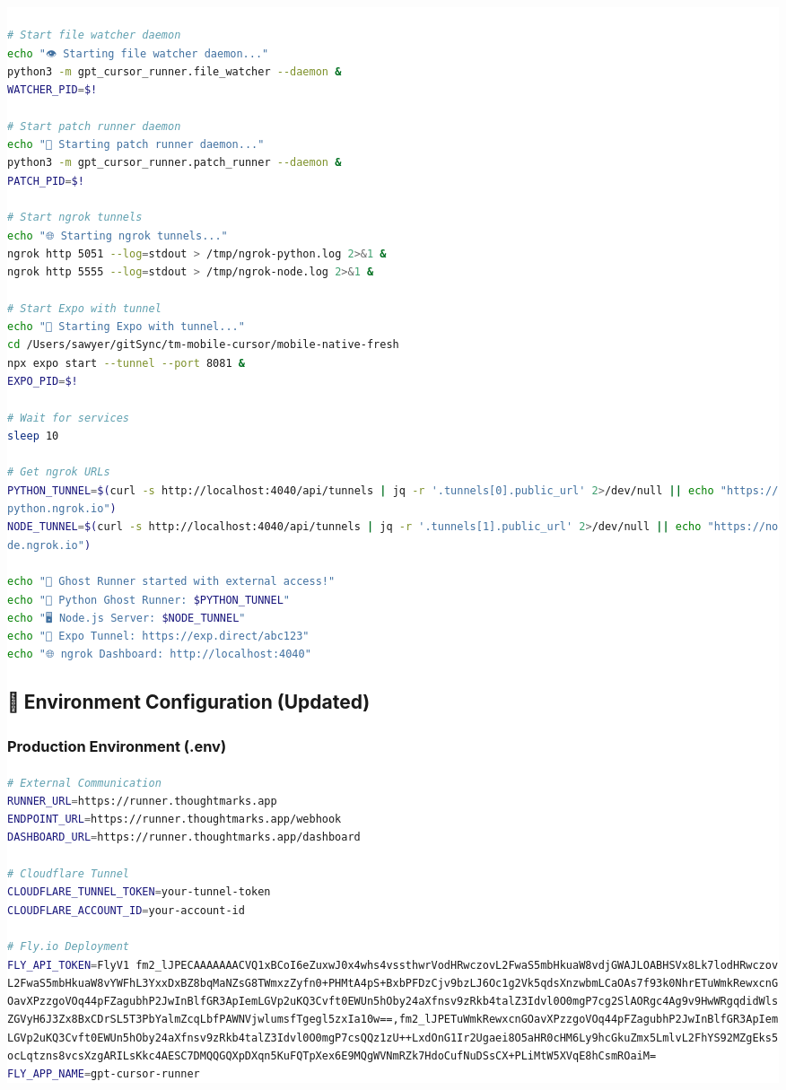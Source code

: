 ```bash

# Start file watcher daemon
echo "👁️ Starting file watcher daemon..."
python3 -m gpt_cursor_runner.file_watcher --daemon &
WATCHER_PID=$!

# Start patch runner daemon
echo "🔧 Starting patch runner daemon..."
python3 -m gpt_cursor_runner.patch_runner --daemon &
PATCH_PID=$!

# Start ngrok tunnels
echo "🌐 Starting ngrok tunnels..."
ngrok http 5051 --log=stdout > /tmp/ngrok-python.log 2>&1 &
ngrok http 5555 --log=stdout > /tmp/ngrok-node.log 2>&1 &

# Start Expo with tunnel
echo "📱 Starting Expo with tunnel..."
cd /Users/sawyer/gitSync/tm-mobile-cursor/mobile-native-fresh
npx expo start --tunnel --port 8081 &
EXPO_PID=$!

# Wait for services
sleep 10

# Get ngrok URLs
PYTHON_TUNNEL=$(curl -s http://localhost:4040/api/tunnels | jq -r '.tunnels[0].public_url' 2>/dev/null || echo "https://python.ngrok.io")
NODE_TUNNEL=$(curl -s http://localhost:4040/api/tunnels | jq -r '.tunnels[1].public_url' 2>/dev/null || echo "https://node.ngrok.io")

echo "🎉 Ghost Runner started with external access!"
echo "📡 Python Ghost Runner: $PYTHON_TUNNEL"
echo "🖥️ Node.js Server: $NODE_TUNNEL"
echo "📱 Expo Tunnel: https://exp.direct/abc123"
echo "🌐 ngrok Dashboard: http://localhost:4040"
```

## 🔧 **Environment Configuration (Updated)**

### **Production Environment (.env)**
```bash
# External Communication
RUNNER_URL=https://runner.thoughtmarks.app
ENDPOINT_URL=https://runner.thoughtmarks.app/webhook
DASHBOARD_URL=https://runner.thoughtmarks.app/dashboard

# Cloudflare Tunnel
CLOUDFLARE_TUNNEL_TOKEN=your-tunnel-token
CLOUDFLARE_ACCOUNT_ID=your-account-id

# Fly.io Deployment
FLY_API_TOKEN=FlyV1 fm2_lJPECAAAAAAACVQ1xBCoI6eZuxwJ0x4whs4vssthwrVodHRwczovL2FwaS5mbHkuaW8vdjGWAJLOABHSVx8Lk7lodHRwczovL2FwaS5mbHkuaW8vYWFhL3YxxDxBZ8bqMaNZsG8TWmxzZyfn0+PHMtA4pS+BxbPFDzCjv9bzLJ6Oc1g2Vk5qdsXnzwbmLCaOAs7f93k0NhrETuWmkRewxcnGOavXPzzgoVOq44pFZagubhP2JwInBlfGR3ApIemLGVp2uKQ3Cvft0EWUn5hOby24aXfnsv9zRkb4talZ3Idvl0O0mgP7cg2SlAORgc4Ag9v9HwWRgqdidWlsZGVyH6J3Zx8BxCDrSL5T3PbYalmZcqLbfPAWNVjwlumsfTgegl5zxIa10w==,fm2_lJPETuWmkRewxcnGOavXPzzgoVOq44pFZagubhP2JwInBlfGR3ApIemLGVp2uKQ3Cvft0EWUn5hOby24aXfnsv9zRkb4talZ3Idvl0O0mgP7csQQz1zU++LxdOnG1Ir2Ugaei8O5aHR0cHM6Ly9hcGkuZmx5LmlvL2FhYS92MZgEks5ocLqtzns8vcsXzgARILsKkc4AESC7DMQQGQXpDXqn5KuFQTpXex6E9MQgWVNmRZk7HdoCufNuDSsCX+PLiMtW5XVqE8hCsmROaiM=
FLY_APP_NAME=gpt-cursor-runner

```